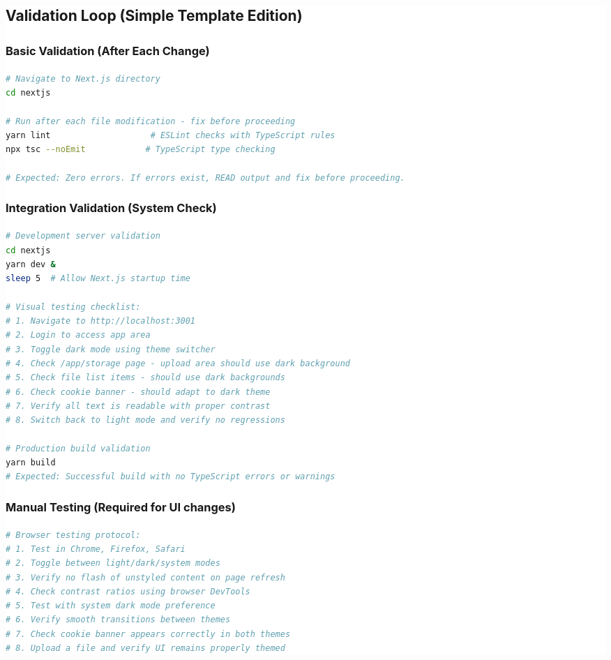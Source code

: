## Validation Loop (Simple Template Edition)

### Basic Validation (After Each Change)

```bash
# Navigate to Next.js directory
cd nextjs

# Run after each file modification - fix before proceeding
yarn lint                    # ESLint checks with TypeScript rules
npx tsc --noEmit            # TypeScript type checking

# Expected: Zero errors. If errors exist, READ output and fix before proceeding.
```

### Integration Validation (System Check)

```bash
# Development server validation
cd nextjs
yarn dev &
sleep 5  # Allow Next.js startup time

# Visual testing checklist:
# 1. Navigate to http://localhost:3001
# 2. Login to access app area
# 3. Toggle dark mode using theme switcher
# 4. Check /app/storage page - upload area should use dark background
# 5. Check file list items - should use dark backgrounds
# 6. Check cookie banner - should adapt to dark theme
# 7. Verify all text is readable with proper contrast
# 8. Switch back to light mode and verify no regressions

# Production build validation
yarn build
# Expected: Successful build with no TypeScript errors or warnings
```

### Manual Testing (Required for UI changes)

```bash
# Browser testing protocol:
# 1. Test in Chrome, Firefox, Safari
# 2. Toggle between light/dark/system modes
# 3. Verify no flash of unstyled content on page refresh
# 4. Check contrast ratios using browser DevTools
# 5. Test with system dark mode preference
# 6. Verify smooth transitions between themes
# 7. Check cookie banner appears correctly in both themes
# 8. Upload a file and verify UI remains properly themed
```
